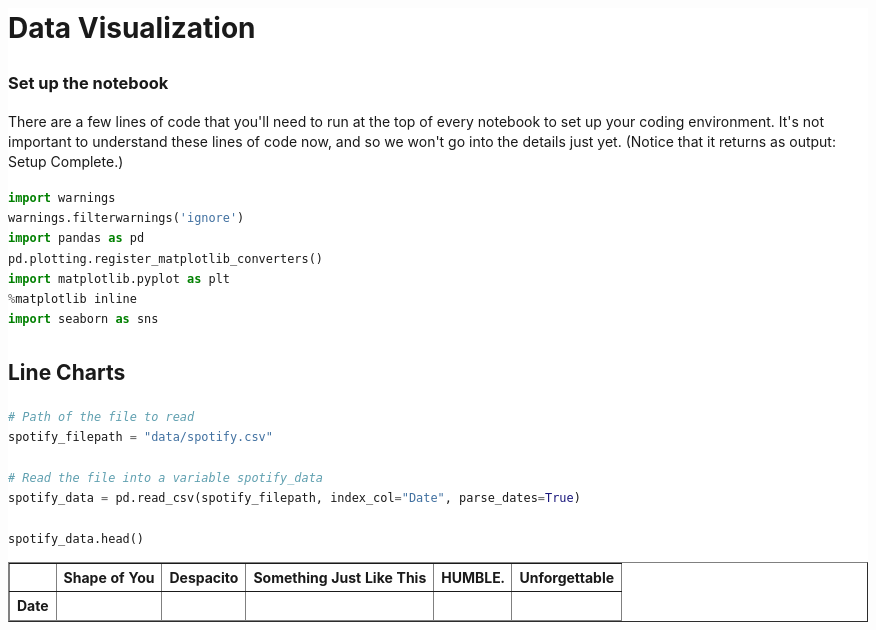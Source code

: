 # Data Visualization

### Set up the notebook
There are a few lines of code that you'll need to run at the top of every notebook to set up your coding environment. It's not important to understand these lines of code now, and so we won't go into the details just yet. (Notice that it returns as output: Setup Complete.)


```python
import warnings
warnings.filterwarnings('ignore')
import pandas as pd
pd.plotting.register_matplotlib_converters()
import matplotlib.pyplot as plt
%matplotlib inline
import seaborn as sns
```

## Line Charts


```python
# Path of the file to read
spotify_filepath = "data/spotify.csv"

# Read the file into a variable spotify_data
spotify_data = pd.read_csv(spotify_filepath, index_col="Date", parse_dates=True)

spotify_data.head()
```




<div>
<style scoped>
    .dataframe tbody tr th:only-of-type {
        vertical-align: middle;
    }

    .dataframe tbody tr th {
        vertical-align: top;
    }

    .dataframe thead th {
        text-align: right;
    }
</style>
<table border="1" class="dataframe">
  <thead>
    <tr style="text-align: right;">
      <th></th>
      <th>Shape of You</th>
      <th>Despacito</th>
      <th>Something Just Like This</th>
      <th>HUMBLE.</th>
      <th>Unforgettable</th>
    </tr>
    <tr>
      <th>Date</th>
      <th></th>
      <th></th>
      <th></th>
      <th></th>
      <th></th>
    </tr>